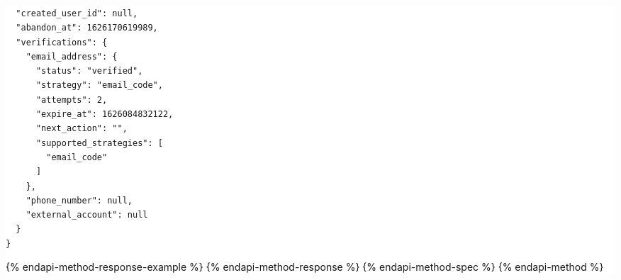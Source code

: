 ```
  "created_user_id": null,
  "abandon_at": 1626170619989,
  "verifications": {
    "email_address": {
      "status": "verified",
      "strategy": "email_code",
      "attempts": 2,
      "expire_at": 1626084832122,
      "next_action": "",
      "supported_strategies": [
        "email_code"
      ]
    },
    "phone_number": null,
    "external_account": null
  }
}
```
{% endapi-method-response-example %}
{% endapi-method-response %}
{% endapi-method-spec %}
{% endapi-method %}

